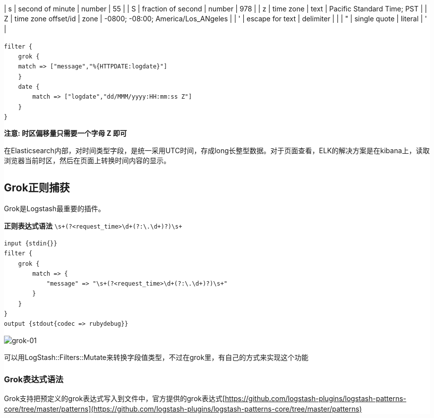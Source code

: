 | s 		| second of minute | number 	 | 55			|
| S 		| fraction of second | number    | 978 			|
| z 		| time zone 	   | text		 | Pacific Standard Time; PST |
| Z 		| time zone offset/id | zone	 | -0800; -08:00; America/Los_ANgeles |
| ' 		| escape for text  | delimiter   | 				|
| "			| single quote	   | literal	 | '			|



```
filter {
	grok { 
	match => ["message","%{HTTPDATE:logdate}"]
	}
	date {
		match => ["logdate","dd/MMM/yyyy:HH:mm:ss Z"]
	}
}
```

**注意: 时区偏移量只需要一个字母 Z 即可**

在Elasticsearch内部，对时间类型字段，是统一采用UTC时间，存成long长整型数据。对于页面查看，ELK的解决方案是在kibana上，读取浏览器当前时区，然后在页面上转换时间内容的显示。



## Grok正则捕获
Grok是Logstash最重要的插件。

**正则表达式语法**
`\s+(?<request_time>\d+(?:\.\d+)?)\s+`

```
input {stdin{}}
filter {
    grok {
        match => {
            "message" => "\s+(?<request_time>\d+(?:\.\d+)?)\s+"
        }
    }
}
output {stdout{codec => rubydebug}}
```

![grok-01](https://aaron-13.github.io/images/grok-01.png)

可以用LogStash::Filters::Mutate来转换字段值类型，不过在grok里，有自己的方式来实现这个功能


### Grok表达式语法

Grok支持把预定义的grok表达式写入到文件中，官方提供的grok表达式[https://github.com/logstash-plugins/logstash-patterns-core/tree/master/patterns](https://github.com/logstash-plugins/logstash-patterns-core/tree/master/patterns)
